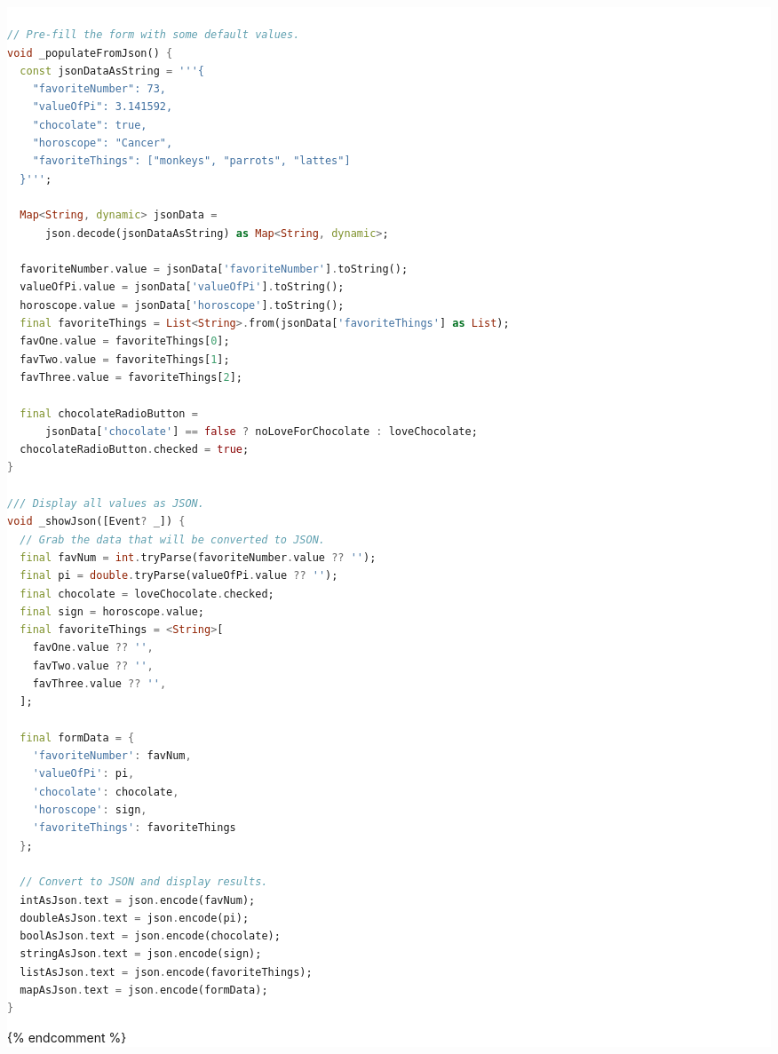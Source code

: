 ```dart

// Pre-fill the form with some default values.
void _populateFromJson() {
  const jsonDataAsString = '''{
    "favoriteNumber": 73,
    "valueOfPi": 3.141592,
    "chocolate": true,
    "horoscope": "Cancer",
    "favoriteThings": ["monkeys", "parrots", "lattes"]
  }''';

  Map<String, dynamic> jsonData =
      json.decode(jsonDataAsString) as Map<String, dynamic>;

  favoriteNumber.value = jsonData['favoriteNumber'].toString();
  valueOfPi.value = jsonData['valueOfPi'].toString();
  horoscope.value = jsonData['horoscope'].toString();
  final favoriteThings = List<String>.from(jsonData['favoriteThings'] as List);
  favOne.value = favoriteThings[0];
  favTwo.value = favoriteThings[1];
  favThree.value = favoriteThings[2];

  final chocolateRadioButton =
      jsonData['chocolate'] == false ? noLoveForChocolate : loveChocolate;
  chocolateRadioButton.checked = true;
}

/// Display all values as JSON.
void _showJson([Event? _]) {
  // Grab the data that will be converted to JSON.
  final favNum = int.tryParse(favoriteNumber.value ?? '');
  final pi = double.tryParse(valueOfPi.value ?? '');
  final chocolate = loveChocolate.checked;
  final sign = horoscope.value;
  final favoriteThings = <String>[
    favOne.value ?? '',
    favTwo.value ?? '',
    favThree.value ?? '',
  ];

  final formData = {
    'favoriteNumber': favNum,
    'valueOfPi': pi,
    'chocolate': chocolate,
    'horoscope': sign,
    'favoriteThings': favoriteThings
  };

  // Convert to JSON and display results.
  intAsJson.text = json.encode(favNum);
  doubleAsJson.text = json.encode(pi);
  boolAsJson.text = json.encode(chocolate);
  stringAsJson.text = json.encode(sign);
  listAsJson.text = json.encode(favoriteThings);
  mapAsJson.text = json.encode(formData);
}
```
{% endcomment %}


[dart:convert]: {{site.dart_api}}/{{site.data.pkg-vers.SDK.channel}}/dart-convert/dart-convert-library.html
[dart:core]: {{site.dart_api}}/{{site.data.pkg-vers.SDK.channel}}/dart-core/dart-core-library.html
[dart:html]: {{site.dart_api}}/{{site.data.pkg-vers.SDK.channel}}/dart-html/dart-html-library.html
[dart:io]: {{site.dart_api}}/{{site.data.pkg-vers.SDK.channel}}/dart-io/dart-io-library.html
[Future]: {{site.dart_api}}/{{site.data.pkg-vers.SDK.channel}}/dart-async/Future-class.html
[getString()]: {{site.dart_api}}/{{site.data.pkg-vers.SDK.channel}}/dart-html/HttpRequest/getString.html
[HttpRequest]: {{site.dart_api}}/{{site.data.pkg-vers.SDK.channel}}/dart-html/HttpRequest-class.html
[HttpRequest@io]: {{site.dart_api}}/{{site.data.pkg-vers.SDK.channel}}/dart-io/HttpRequest-class.html
[json.decode()]: {{site.dart_api}}/{{site.data.pkg-vers.SDK.channel}}/dart-convert/JsonCodec/decode.html
[json.encode()]: {{site.dart_api}}/{{site.data.pkg-vers.SDK.channel}}/dart-convert/JsonCodec/encode.html
[LIElement]: {{site.dart_api}}/{{site.data.pkg-vers.SDK.channel}}/dart-html/LIElement-class.html
[onLoadEnd]: {{site.dart_api}}/{{site.data.pkg-vers.SDK.channel}}/dart-html/HttpRequestEventTarget/onLoadEnd.html
[responseText]: {{site.dart_api}}/{{site.data.pkg-vers.SDK.channel}}/dart-html/HttpRequest/responseText.html
[send()]: {{site.dart_api}}/{{site.data.pkg-vers.SDK.channel}}/dart-html/HttpRequest/send.html
[setRequestHeader()]: {{site.dart_api}}/{{site.data.pkg-vers.SDK.channel}}/dart-html/HttpRequest/setRequestHeader.html
[Uri]: {{site.dart_api}}/{{site.data.pkg-vers.SDK.channel}}/dart-core/Uri-class.html